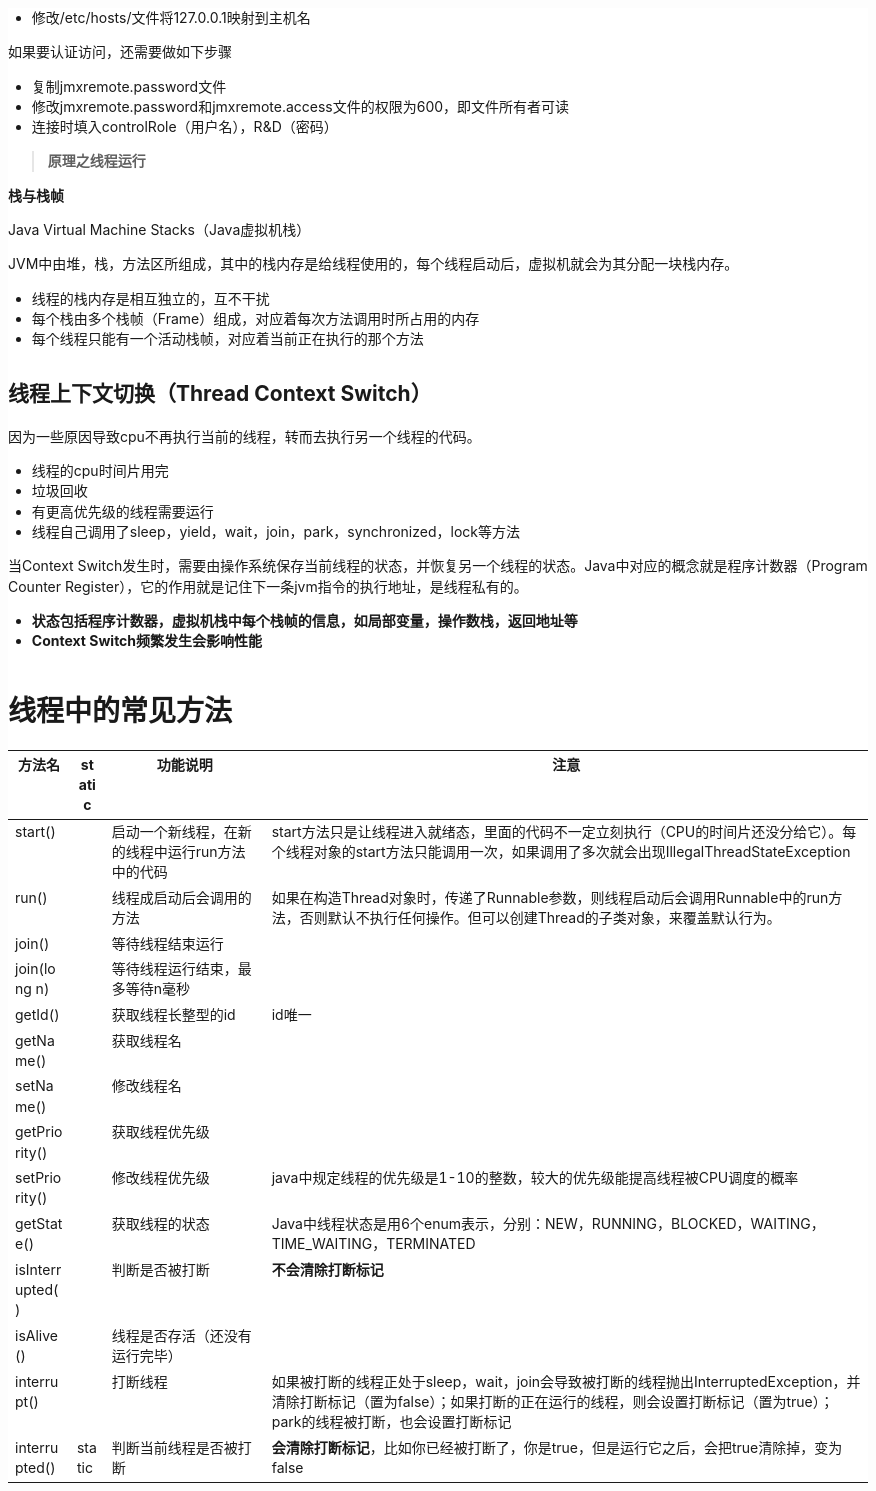 - 修改/etc/hosts/文件将127.0.0.1映射到主机名

如果要认证访问，还需要做如下步骤

- 复制jmxremote.password文件
- 修改jmxremote.password和jmxremote.access文件的权限为600，即文件所有者可读
- 连接时填入controlRole（用户名），R&D（密码）



> **原理之线程运行**

**栈与栈帧**

Java Virtual Machine Stacks（Java虚拟机栈）

JVM中由堆，栈，方法区所组成，其中的栈内存是给线程使用的，每个线程启动后，虚拟机就会为其分配一块栈内存。

- 线程的栈内存是相互独立的，互不干扰
- 每个栈由多个栈帧（Frame）组成，对应着每次方法调用时所占用的内存
- 每个线程只能有一个活动栈帧，对应着当前正在执行的那个方法



## 线程上下文切换（Thread Context Switch）

因为一些原因导致cpu不再执行当前的线程，转而去执行另一个线程的代码。

- 线程的cpu时间片用完
- 垃圾回收
- 有更高优先级的线程需要运行
- 线程自己调用了sleep，yield，wait，join，park，synchronized，lock等方法

当Context Switch发生时，需要由操作系统保存当前线程的状态，并恢复另一个线程的状态。Java中对应的概念就是程序计数器（Program Counter Register），它的作用就是记住下一条jvm指令的执行地址，是线程私有的。

- **状态包括程序计数器，虚拟机栈中每个栈帧的信息，如局部变量，操作数栈，返回地址等**
- **Context Switch频繁发生会影响性能**





# 线程中的常见方法

| 方法名          | static | 功能说明                                                 | 注意                                                         |
| --------------- | ------ | -------------------------------------------------------- | ------------------------------------------------------------ |
| start()         |        | 启动一个新线程，在新的线程中运行run方法中的代码          | start方法只是让线程进入就绪态，里面的代码不一定立刻执行（CPU的时间片还没分给它）。每个线程对象的start方法只能调用一次，如果调用了多次就会出现IllegalThreadStateException |
| run()           |        | 线程成启动后会调用的方法                                 | 如果在构造Thread对象时，传递了Runnable参数，则线程启动后会调用Runnable中的run方法，否则默认不执行任何操作。但可以创建Thread的子类对象，来覆盖默认行为。 |
| join()          |        | 等待线程结束运行                                         |                                                              |
| join(long n)    |        | 等待线程运行结束，最多等待n毫秒                          |                                                              |
| getId()         |        | 获取线程长整型的id                                       | id唯一                                                       |
| getName()       |        | 获取线程名                                               |                                                              |
| setName()       |        | 修改线程名                                               |                                                              |
| getPriority()   |        | 获取线程优先级                                           |                                                              |
| setPriority()   |        | 修改线程优先级                                           | java中规定线程的优先级是1-10的整数，较大的优先级能提高线程被CPU调度的概率 |
| getState()      |        | 获取线程的状态                                           | Java中线程状态是用6个enum表示，分别：NEW，RUNNING，BLOCKED，WAITING，TIME_WAITING，TERMINATED |
| isInterrupted() |        | 判断是否被打断                                           | **不会清除打断标记**                                         |
| isAlive()       |        | 线程是否存活（还没有运行完毕）                           |                                                              |
| interrupt()     |        | 打断线程                                                 | 如果被打断的线程正处于sleep，wait，join会导致被打断的线程抛出InterruptedException，并清除打断标记（置为false）；如果打断的正在运行的线程，则会设置打断标记（置为true）；park的线程被打断，也会设置打断标记 |
| interrupted()   | static | 判断当前线程是否被打断                                   | **会清除打断标记**，比如你已经被打断了，你是true，但是运行它之后，会把true清除掉，变为false |
